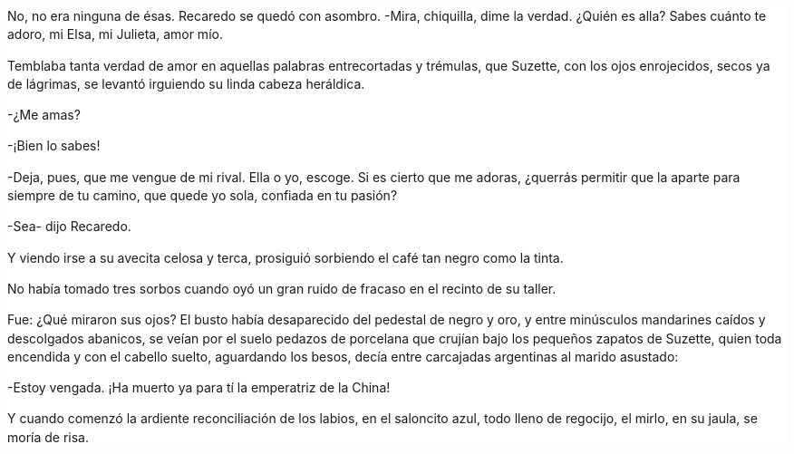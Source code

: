 No, no era ninguna de ésas. Recaredo se quedó con asombro. -Mira, chiquilla, dime la verdad. ¿Quién es alla? Sabes cuánto te adoro, mi Elsa, mi Julieta, amor mío.

Temblaba tanta verdad de amor en aquellas palabras entrecortadas y trémulas, que Suzette, con los ojos enrojecidos, secos ya de lágrimas, se levantó irguiendo su linda cabeza heráldica.

-¿Me amas?

-¡Bien lo sabes!

-Deja, pues, que me vengue de mi rival. Ella o yo, escoge. Si es cierto que me adoras, ¿querrás permitir que la aparte para siempre de tu camino, que quede yo sola, confiada en tu pasión?

-Sea- dijo Recaredo.

Y viendo irse a su avecita celosa y terca, prosiguió sorbiendo el café tan negro como la tinta.

No había tomado tres sorbos cuando oyó un gran ruido de fracaso en el recinto de su taller.

Fue: ¿Qué miraron sus ojos? El busto había desaparecido del pedestal de negro y oro, y entre minúsculos mandarines caídos y descolgados abanicos, se veían por el suelo pedazos de porcelana que crujían bajo los pequeños zapatos de Suzette, quien toda encendida y con el cabello suelto, aguardando los besos, decía entre carcajadas argentinas al marido asustado:

-Estoy vengada. ¡Ha muerto ya para tí la emperatriz de la China!

Y cuando comenzó la ardiente reconciliación de los labios, en el saloncito azul, todo lleno de regocijo, el mirlo, en su jaula, se moría de risa. 